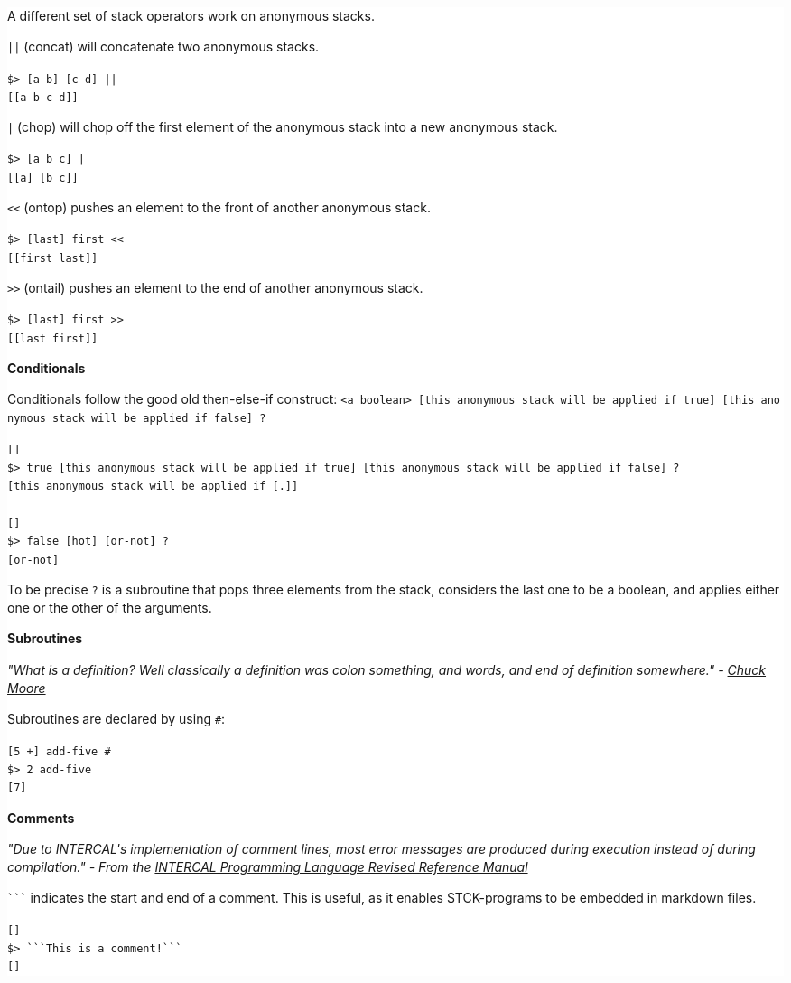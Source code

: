 A different set of stack operators work on anonymous stacks.

`||` (concat) will concatenate two anonymous stacks.

    $> [a b] [c d] ||
    [[a b c d]]

`|` (chop) will chop off the first element of the anonymous stack into a new anonymous stack.

    $> [a b c] |
    [[a] [b c]]

`<<` (ontop) pushes an element to the front of another anonymous stack.

    $> [last] first <<
    [[first last]]

`>>` (ontail) pushes an element to the end of another anonymous stack.

    $> [last] first >>
    [[last first]]

**Conditionals**

Conditionals follow the good old then-else-if construct: `<a boolean> [this anonymous stack will be applied if true] [this anonymous stack will be applied if false] ?`

    []
    $> true [this anonymous stack will be applied if true] [this anonymous stack will be applied if false] ?
    [this anonymous stack will be applied if [.]]

    []
    $> false [hot] [or-not] ?
    [or-not]

To be precise `?` is a subroutine that pops three elements from the stack, considers the last one to be a boolean, and applies either one or the other of the arguments.

**Subroutines**

_"What is a definition? Well classically a definition was colon something, and words, and end of definition somewhere." - [Chuck Moore](http://www.ultratechnology.com/1xforth.htm)_

Subroutines are declared by using `#`:

    [5 +] add-five #
    $> 2 add-five
    [7]

**Comments**

_"Due to INTERCAL's implementation of comment lines, most error messages are produced during execution instead of during compilation." - From the [INTERCAL Programming Language Revised Reference Manual](http://www.muppetlabs.com/~breadbox/intercal-man/s09.html)_

` ``` ` indicates the start and end of a comment. This is useful, as it enables STCK-programs to be embedded in markdown files.

    []
    $> ```This is a comment!```
    []
